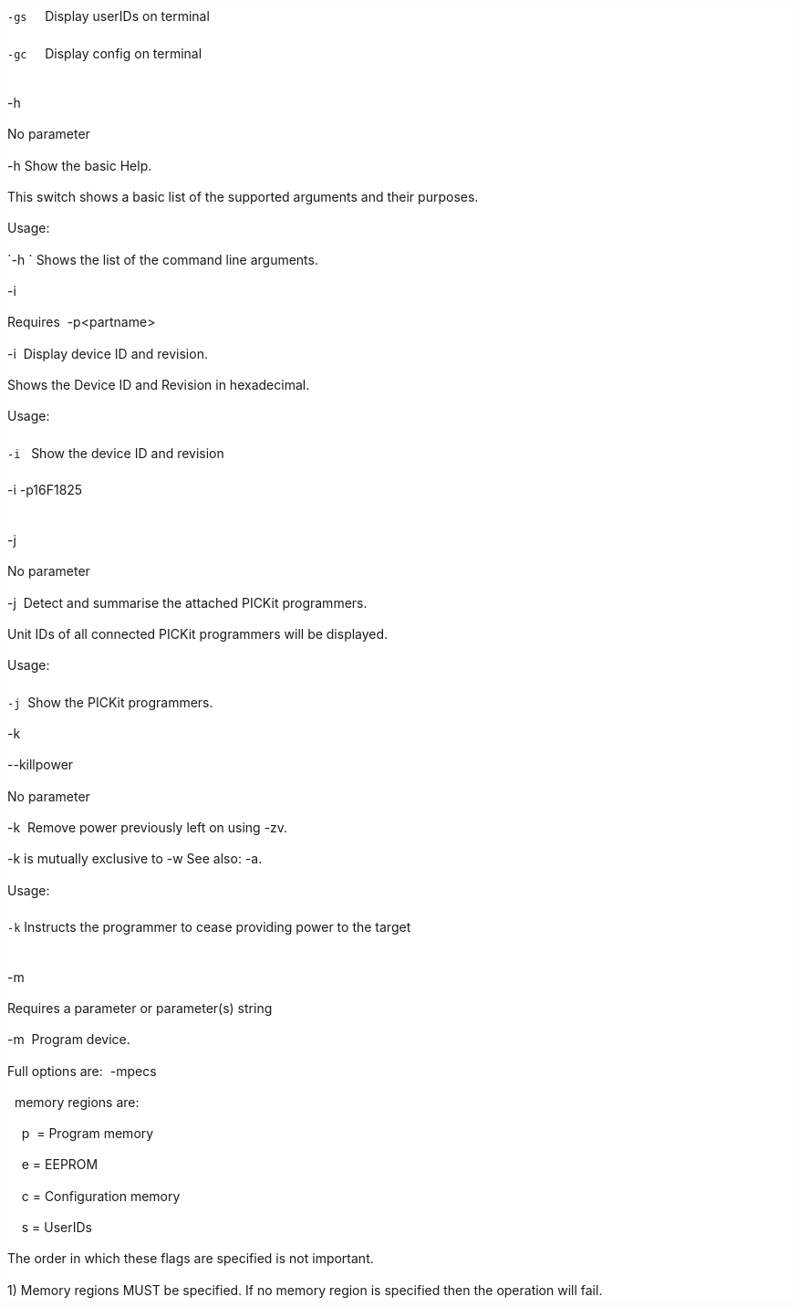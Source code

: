 <code class="literal">-gs</code>     Display userIDs on terminal<br />
<br />
<code class="literal">-gc</code>     Display config on terminal<br />
<br />
</p></td>
</tr>
<tr class="odd">
<td style="text-align: left;"><p>-h</p></td>
<td style="text-align: left;"><p>No parameter</p></td>
<td style="text-align: left;"><p>-h Show the basic Help.</p>
<p>This switch shows a basic list of the supported arguments and their purposes.</p></td>
<td style="text-align: left;"><p>Usage:</p>
<p>`-h ` Shows the list of the command line arguments.</p></td>
</tr>
<tr class="even">
<td style="text-align: left;"><p>-i</p></td>
<td style="text-align: left;"><p>Requires  -p&lt;partname&gt;  </p></td>
<td style="text-align: left;"><p>-i  Display device ID and revision.</p>
<p>Shows the Device ID and Revision in hexadecimal.</p></td>
<td style="text-align: left;"><p>Usage:<br />
<br />
<code class="literal">-i</code>   Show the device ID and revision<br />
<br />
-i -p16F1825<br />
<br />
</p></td>
</tr>
<tr class="odd">
<td style="text-align: left;"><p>-j</p></td>
<td style="text-align: left;"><p>No parameter</p></td>
<td style="text-align: left;"><p>-j  Detect and summarise the attached PICKit programmers.</p>
<p>Unit IDs of all connected PICKit programmers will be displayed.</p></td>
<td style="text-align: left;"><p>Usage:<br />
<br />
<code class="literal">-j</code>  Show the PICKit programmers.<br />
</p></td>
</tr>
<tr class="even">
<td style="text-align: left;"><p>-k</p>
<p>--killpower</p></td>
<td style="text-align: left;"><p>No parameter</p></td>
<td style="text-align: left;"><p>-k  Remove power previously left on using -zv.</p>
<p>-k is mutually exclusive to -w See also: -a.</p></td>
<td style="text-align: left;"><p>Usage:<br />
<br />
<code class="literal">-k</code> Instructs the programmer to cease providing power to the target<br />
<br />
</p></td>
</tr>
<tr class="odd">
<td style="text-align: left;"><p>-m</p></td>
<td style="text-align: left;"><p>Requires a parameter or parameter(s) string</p></td>
<td style="text-align: left;"><p>-m  Program device.</p>
<p>Full options are:  -mpecs</p>
<p>  memory regions are:</p>
<p>    p  = Program memory</p>
<p>    e = EEPROM</p>
<p>    c = Configuration memory                         </p>
<p>    s = UserIDs</p>
<p>The order in which these flags are specified is not important.</p>
<p>1) Memory regions MUST be specified. If no memory region is specified then the operation will fail.</p>